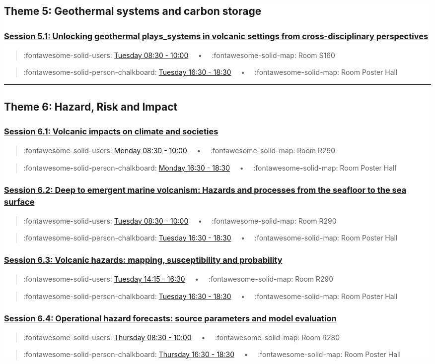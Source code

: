 
## **Theme 5: Geothermal systems and carbon storage**

### [Session 5.1: Unlocking geothermal plays_systems in volcanic settings from cross-disciplinary perspectives](sessions/session-5-1.md)

> :fontawesome-solid-users: [Tuesday 08:30 - 10:00](sessions_comparison.md#__tabbed_2_2) &nbsp; &nbsp; • &nbsp; &nbsp; :fontawesome-solid-map: Room S160

> :fontawesome-solid-person-chalkboard: [Tuesday 16:30 - 18:30](sessions_comparison.md#__tabbed_2_6) &nbsp; &nbsp; • &nbsp; &nbsp; :fontawesome-solid-map: Room Poster Hall

---

## **Theme 6: Hazard, Risk and Impact**

### [Session 6.1: Volcanic impacts on climate and societies](sessions/session-6-1.md)

> :fontawesome-solid-users: [Monday 08:30 - 10:00](sessions_comparison.md#__tabbed_1_4) &nbsp; &nbsp; • &nbsp; &nbsp; :fontawesome-solid-map: Room R290

> :fontawesome-solid-person-chalkboard: [Monday 16:30 - 18:30](sessions_comparison.md#__tabbed_1_6) &nbsp; &nbsp; • &nbsp; &nbsp; :fontawesome-solid-map: Room Poster Hall

### [Session 6.2: Deep to emergent marine volcanism: Hazards and processes from the seafloor to the sea surface](sessions/session-6-2.md)

> :fontawesome-solid-users: [Tuesday 08:30 - 10:00](sessions_comparison.md#__tabbed_2_4) &nbsp; &nbsp; • &nbsp; &nbsp; :fontawesome-solid-map: Room R290

> :fontawesome-solid-person-chalkboard: [Tuesday 16:30 - 18:30](sessions_comparison.md#__tabbed_2_6) &nbsp; &nbsp; • &nbsp; &nbsp; :fontawesome-solid-map: Room Poster Hall

### [Session 6.3: Volcanic hazards: mapping, susceptibility and probability](sessions/session-6-3.md)

> :fontawesome-solid-users: [Tuesday 14:15 - 16:30](sessions_comparison.md#__tabbed_2_4) &nbsp; &nbsp; • &nbsp; &nbsp; :fontawesome-solid-map: Room R290

> :fontawesome-solid-person-chalkboard: [Tuesday 16:30 - 18:30](sessions_comparison.md#__tabbed_2_6) &nbsp; &nbsp; • &nbsp; &nbsp; :fontawesome-solid-map: Room Poster Hall

### [Session 6.4: Operational hazard forecasts: source parameters and model evaluation](sessions/session-6-4.md)

> :fontawesome-solid-users: [Thursday 08:30 - 10:00](sessions_comparison.md#__tabbed_3_3) &nbsp; &nbsp; • &nbsp; &nbsp; :fontawesome-solid-map: Room R280

> :fontawesome-solid-person-chalkboard: [Thursday 16:30 - 18:30](sessions_comparison.md#__tabbed_3_6) &nbsp; &nbsp; • &nbsp; &nbsp; :fontawesome-solid-map: Room Poster Hall
